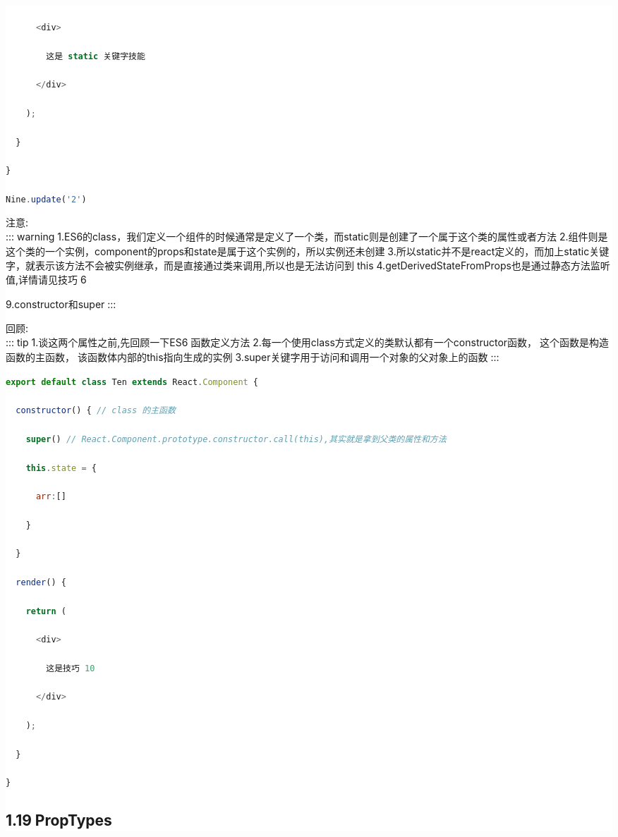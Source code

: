 ```javascript

      <div>

        这是 static 关键字技能

      </div>

    );

  }

}

Nine.update('2')
```
注意:  
::: warning
1.ES6的class，我们定义一个组件的时候通常是定义了一个类，而static则是创建了一个属于这个类的属性或者方法 
2.组件则是这个类的一个实例，component的props和state是属于这个实例的，所以实例还未创建 
3.所以static并不是react定义的，而加上static关键字，就表示该方法不会被实例继承，而是直接通过类来调用,所以也是无法访问到 this 
4.getDerivedStateFromProps也是通过静态方法监听值,详情请见技巧 6

9.constructor和super
:::

回顾:   
::: tip
1.谈这两个属性之前,先回顾一下ES6 函数定义方法 
2.每一个使用class方式定义的类默认都有一个constructor函数， 这个函数是构造函数的主函数， 该函数体内部的this指向生成的实例 
3.super关键字用于访问和调用一个对象的父对象上的函数
::: 
```javascript
export default class Ten extends React.Component {

  constructor() { // class 的主函数

    super() // React.Component.prototype.constructor.call(this),其实就是拿到父类的属性和方法

    this.state = {

      arr:[]

    }

  }  

  render() {

    return (

      <div>

        这是技巧 10

      </div>

    );

  }

}
```
## 1.19 PropTypes  